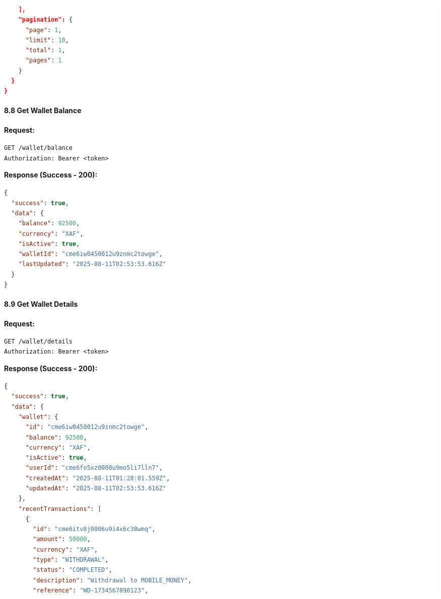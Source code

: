 ```json
    ],
    "pagination": {
      "page": 1,
      "limit": 10,
      "total": 1,
      "pages": 1
    }
  }
}
```

#### 8.8 Get Wallet Balance

**Request:**

```http
GET /wallet/balance
Authorization: Bearer <token>
```

**Response (Success - 200):**

```json
{
  "success": true,
  "data": {
    "balance": 92500,
    "currency": "XAF",
    "isActive": true,
    "walletId": "cme6iw0450012u9znmc2towge",
    "lastUpdated": "2025-08-11T02:53:53.616Z"
  }
}
```

#### 8.9 Get Wallet Details

**Request:**

```http
GET /wallet/details
Authorization: Bearer <token>
```

**Response (Success - 200):**

```json
{
  "success": true,
  "data": {
    "wallet": {
      "id": "cme6iw0450012u9znmc2towge",
      "balance": 92500,
      "currency": "XAF",
      "isActive": true,
      "userId": "cme6fo5xz0000u9mo5li7lln7",
      "createdAt": "2025-08-11T01:28:01.559Z",
      "updatedAt": "2025-08-11T02:53:53.616Z"
    },
    "recentTransactions": [
      {
        "id": "cme6itv8j0006u9i4x6c38wmq",
        "amount": 50000,
        "currency": "XAF",
        "type": "WITHDRAWAL",
        "status": "COMPLETED",
        "description": "Withdrawal to MOBILE_MONEY",
        "reference": "WD-1734567890123",
```
